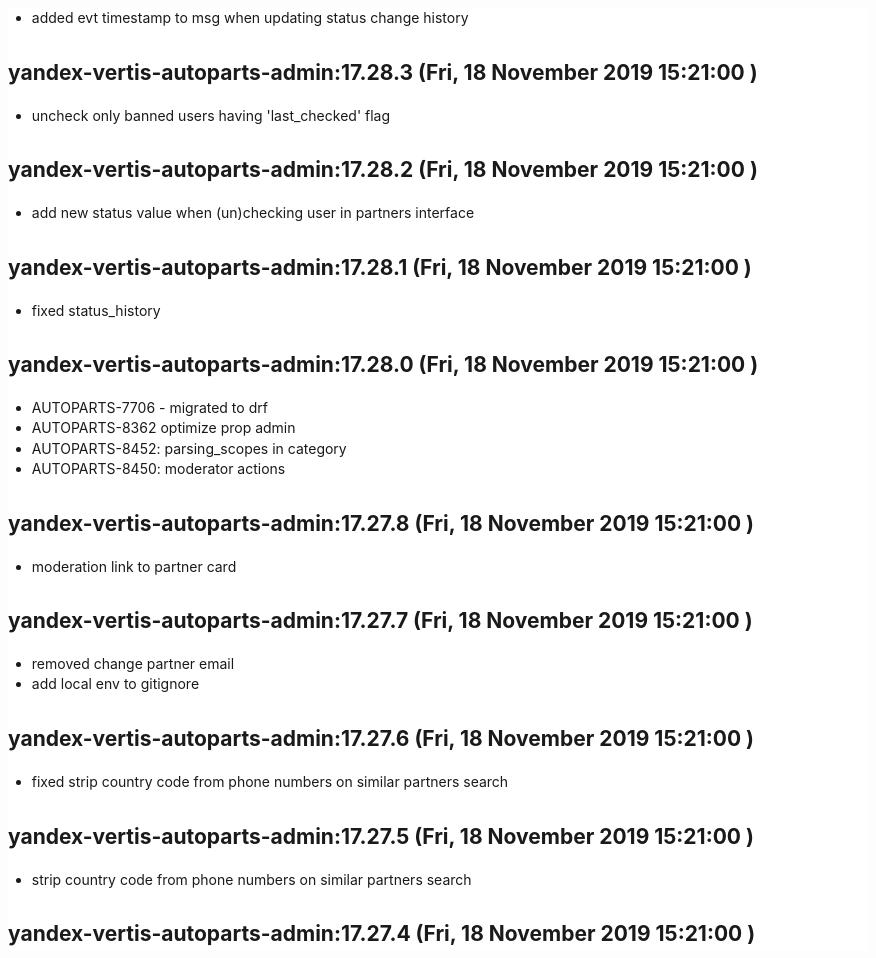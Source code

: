  * added evt timestamp to msg when updating status change history
 
## yandex-vertis-autoparts-admin:17.28.3 (Fri, 18 November 2019 15:21:00 )

 * uncheck only banned users having 'last_checked' flag
 
## yandex-vertis-autoparts-admin:17.28.2 (Fri, 18 November 2019 15:21:00 )

 * add new status value when (un)checking user in partners interface
 
## yandex-vertis-autoparts-admin:17.28.1 (Fri, 18 November 2019 15:21:00 )

 * fixed status_history

## yandex-vertis-autoparts-admin:17.28.0 (Fri, 18 November 2019 15:21:00 )

 * AUTOPARTS-7706 - migrated to drf
 * AUTOPARTS-8362 optimize prop admin
 * AUTOPARTS-8452: parsing_scopes in category
 * AUTOPARTS-8450: moderator actions

## yandex-vertis-autoparts-admin:17.27.8 (Fri, 18 November 2019 15:21:00 )

 * moderation link to partner card

## yandex-vertis-autoparts-admin:17.27.7 (Fri, 18 November 2019 15:21:00 )

 * removed change partner email
 * add local env to gitignore

## yandex-vertis-autoparts-admin:17.27.6 (Fri, 18 November 2019 15:21:00 )

 * fixed strip country code from phone numbers on similar partners search

## yandex-vertis-autoparts-admin:17.27.5 (Fri, 18 November 2019 15:21:00 )

 * strip country code from phone numbers on similar partners search

## yandex-vertis-autoparts-admin:17.27.4 (Fri, 18 November 2019 15:21:00 )
